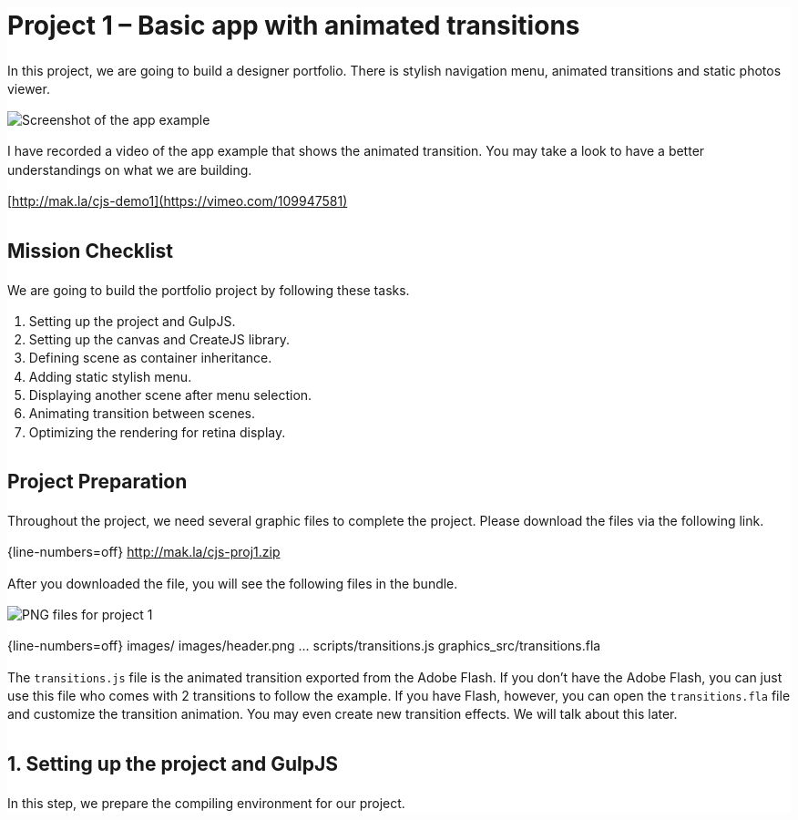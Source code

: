 # Project 1 – Basic app with animated transitions

In this project, we are going to build a designer portfolio. There is stylish navigation menu, animated transitions and static photos viewer.

![Screenshot of the app example](images/project-1-screenshot.png)

I have recorded a video of the app example that shows the animated transition. You may take a look to have a better understandings on what we are building.

[http://mak.la/cjs-demo1](https://vimeo.com/109947581)


## Mission Checklist

We are going to build the portfolio project by following these tasks.

1. Setting up the project and GulpJS.
2. Setting up the canvas and CreateJS library.
3. Defining scene as container inheritance.
4. Adding static stylish menu.
5. Displaying another scene after menu selection.
6. Animating transition between scenes.
7. Optimizing the rendering for retina display.

## Project Preparation

Throughout the project, we need several graphic files to complete the project. Please download the files via the following link.

{line-numbers=off}
	http://mak.la/cjs-proj1.zip

After you downloaded the file, you will see the following files in the bundle.

![PNG files for project 1](images/project-1-assets.png)

{line-numbers=off}
	images/
	images/header.png
	...
	scripts/transitions.js
	graphics_src/transitions.fla

The `transitions.js` file is the animated transition exported from the Adobe Flash. If you don’t have the Adobe Flash, you can just use this file who comes with 2 transitions to follow the example. If you have Flash, however, you can open the `transitions.fla` file and customize the transition animation. You may even create new transition effects. We will talk about this later.

## 1. Setting up the project and GulpJS

In this step, we prepare the compiling environment for our project.
